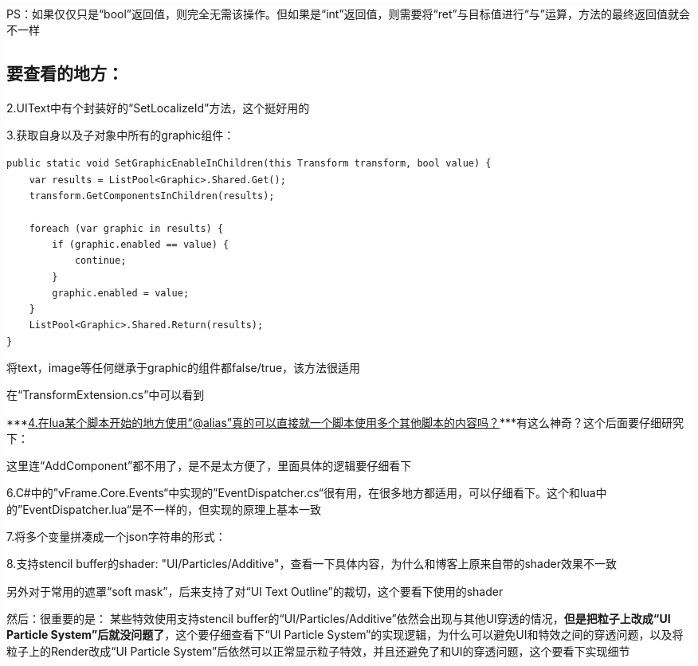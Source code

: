PS：如果仅仅只是“bool”返回值，则完全无需该操作。但如果是“int”返回值，则需要将“ret”与目标值进行“与”运算，方法的最终返回值就会不一样

















## 要查看的地方：

2.UIText中有个封装好的“SetLocalizeId”方法，这个挺好用的

3.获取自身以及子对象中所有的graphic组件：

```
public static void SetGraphicEnableInChildren(this Transform transform, bool value) {
    var results = ListPool<Graphic>.Shared.Get();
    transform.GetComponentsInChildren(results);

    foreach (var graphic in results) {
        if (graphic.enabled == value) {
            continue;
        }
        graphic.enabled = value;
    }
    ListPool<Graphic>.Shared.Return(results);
}
```

将text，image等任何继承于graphic的组件都false/true，该方法很适用

在“TransformExtension.cs”中可以看到

***<u>4.在lua某个脚本开始的地方使用“@alias”真的可以直接就一个脚本使用多个其他脚本的内容吗？</u>***有这么神奇？这个后面要仔细研究下：

这里连“AddComponent”都不用了，是不是太方便了，里面具体的逻辑要仔细看下



6.C#中的”vFrame.Core.Events“中实现的”EventDispatcher.cs“很有用，在很多地方都适用，可以仔细看下。这个和lua中的”EventDispatcher.lua“是不一样的，但实现的原理上基本一致

7.将多个变量拼凑成一个json字符串的形式：

8.支持stencil buffer的shader: "UI/Particles/Additive"，查看一下具体内容，为什么和博客上原来自带的shader效果不一致

另外对于常用的遮罩“soft mask”，后来支持了对“UI Text Outline”的裁切，这个要看下使用的shader

然后：很重要的是： 某些特效使用支持stencil buffer的“UI/Particles/Additive”依然会出现与其他UI穿透的情况，**但是把粒子上改成“UI Particle System”后就没问题了**，这个要仔细查看下“UI Particle System”的实现逻辑，为什么可以避免UI和特效之间的穿透问题，以及将粒子上的Render改成“UI Particle System”后依然可以正常显示粒子特效，并且还避免了和UI的穿透问题，这个要看下实现细节























